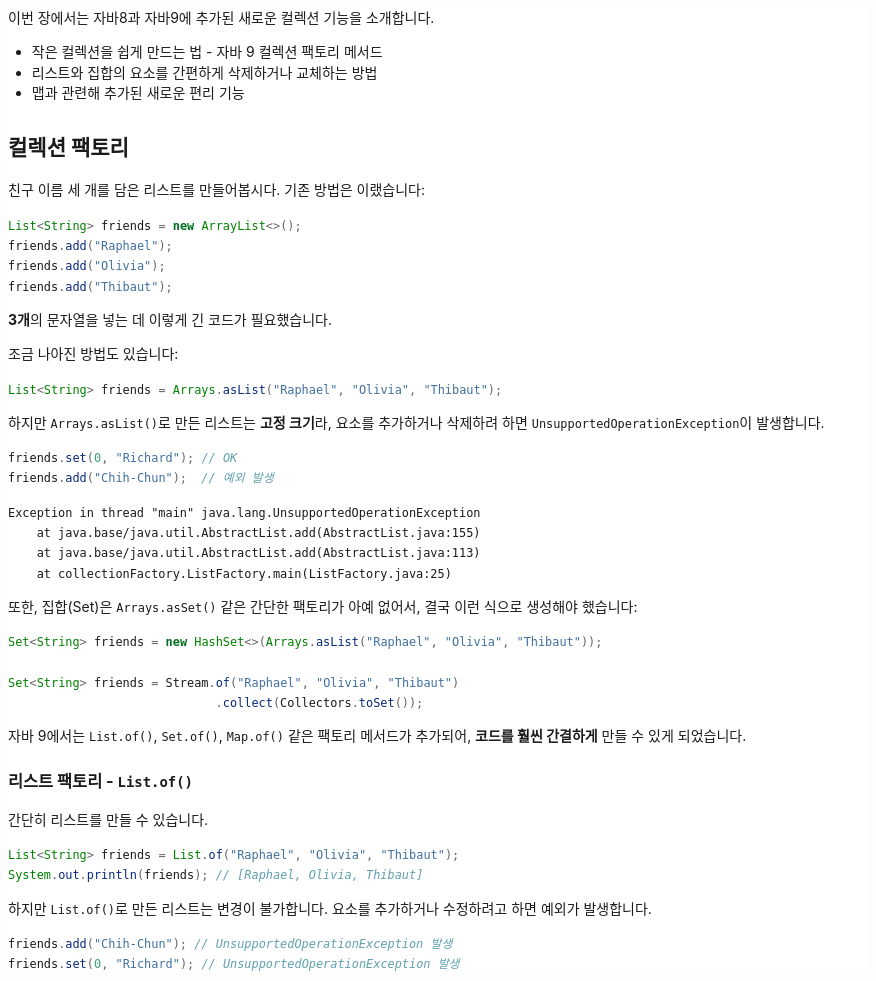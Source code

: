이번 장에서는 자바8과 자바9에 추가된 새로운 컬렉션 기능을 소개합니다.

- 작은 컬렉션을 쉽게 만드는 법 - 자바 9 컬렉션 팩토리 메서드
- 리스트와 집합의 요소를 간편하게 삭제하거나 교체하는 방법
- 맵과 관련해 추가된 새로운 편리 기능

## 컬렉션 팩토리

친구 이름 세 개를 담은 리스트를 만들어봅시다.
기존 방법은 이랬습니다:
```java
List<String> friends = new ArrayList<>();
friends.add("Raphael");
friends.add("Olivia");
friends.add("Thibaut");
```
**3개**의 문자열을 넣는 데 이렇게 긴 코드가 필요했습니다.

조금 나아진 방법도 있습니다:
```java
List<String> friends = Arrays.asList("Raphael", "Olivia", "Thibaut");
```
하지만 `Arrays.asList()`로 만든 리스트는 **고정 크기**라, 요소를 추가하거나 삭제하려 하면 `UnsupportedOperationException`이 발생합니다.

```java
friends.set(0, "Richard"); // OK
friends.add("Chih-Chun");  // 예외 발생
```

```
Exception in thread "main" java.lang.UnsupportedOperationException
	at java.base/java.util.AbstractList.add(AbstractList.java:155)
	at java.base/java.util.AbstractList.add(AbstractList.java:113)
	at collectionFactory.ListFactory.main(ListFactory.java:25)
```

또한, 집합(Set)은 `Arrays.asSet()` 같은 간단한 팩토리가 아예 없어서, 결국 이런 식으로 생성해야 했습니다:
```java
Set<String> friends = new HashSet<>(Arrays.asList("Raphael", "Olivia", "Thibaut"));

Set<String> friends = Stream.of("Raphael", "Olivia", "Thibaut")
                             .collect(Collectors.toSet());
```

자바 9에서는 `List.of()`, `Set.of()`, `Map.of()` 같은 팩토리 메서드가 추가되어, **코드를 훨씬 간결하게** 만들 수 있게 되었습니다.

### 리스트 팩토리 - `List.of()`

간단히 리스트를 만들 수 있습니다.
```java
List<String> friends = List.of("Raphael", "Olivia", "Thibaut");
System.out.println(friends); // [Raphael, Olivia, Thibaut]
```

하지만 `List.of()`로 만든 리스트는 변경이 불가합니다.
요소를 추가하거나 수정하려고 하면 예외가 발생합니다.
```java
friends.add("Chih-Chun"); // UnsupportedOperationException 발생
friends.set(0, "Richard"); // UnsupportedOperationException 발생
```
